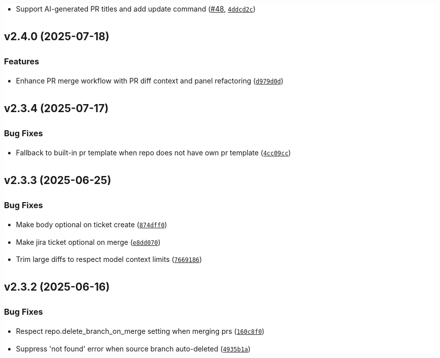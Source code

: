 - Support AI-generated PR titles and add update command
  ([#48](https://github.com/BrightNight-Energy/glu/pull/48),
  [`4ddcd2c`](https://github.com/BrightNight-Energy/glu/commit/4ddcd2c3c54e4e0c751dfe77768c85c9d0abc8bc))


## v2.4.0 (2025-07-18)

### Features

- Enhance PR merge workflow with PR diff context and panel refactoring
  ([`d979d0d`](https://github.com/BrightNight-Energy/glu/commit/d979d0d7c8fa8f00436e27a0e43fc96e47aa5f39))


## v2.3.4 (2025-07-17)

### Bug Fixes

- Fallback to built-in pr template when repo does not have own pr template
  ([`4cc09cc`](https://github.com/BrightNight-Energy/glu/commit/4cc09cc6725c17433aa638ae44c6b92af4b69e73))


## v2.3.3 (2025-06-25)

### Bug Fixes

- Make body optional on ticket create
  ([`874dff0`](https://github.com/BrightNight-Energy/glu/commit/874dff06f4eb35d89f8b4c30844fc00002403ec4))

- Make jira ticket optional on merge
  ([`e8dd070`](https://github.com/BrightNight-Energy/glu/commit/e8dd0705dec065598ecc000379faa8c67e462f89))

- Trim large diffs to respect model context limits
  ([`7669186`](https://github.com/BrightNight-Energy/glu/commit/7669186240c21fd2ba374b438a14f66553306e14))


## v2.3.2 (2025-06-16)

### Bug Fixes

- Respect repo.delete_branch_on_merge setting when merging prs
  ([`160c8f0`](https://github.com/BrightNight-Energy/glu/commit/160c8f0f758b58a8f288741cc519a91a71d9f2c8))

- Suppress 'not found' error when source branch auto-deleted
  ([`4935b1a`](https://github.com/BrightNight-Energy/glu/commit/4935b1ab304a66eb6fa8c9de41e185b5adbc5dba))
